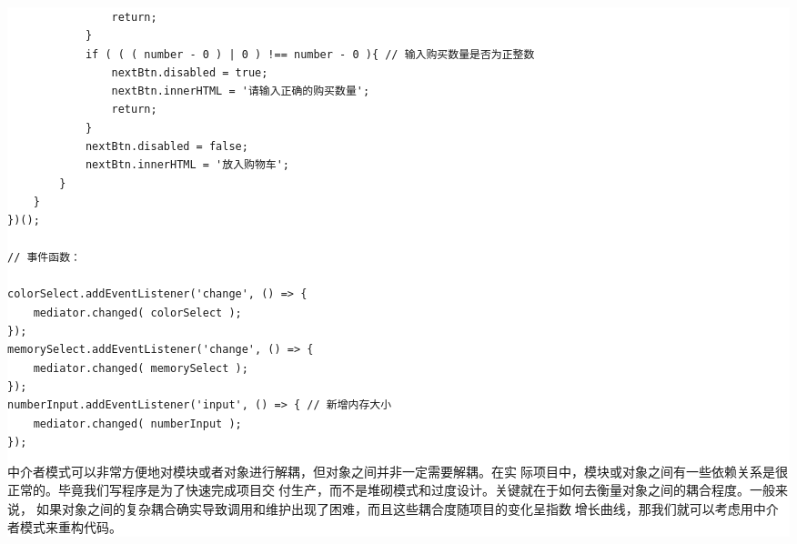 ```
                return; 
            } 
            if ( ( ( number - 0 ) | 0 ) !== number - 0 ){ // 输入购买数量是否为正整数
                nextBtn.disabled = true; 
                nextBtn.innerHTML = '请输入正确的购买数量'; 
                return; 
            } 
            nextBtn.disabled = false; 
            nextBtn.innerHTML = '放入购物车'; 
        }
    }
})();

// 事件函数：

colorSelect.addEventListener('change', () => {
    mediator.changed( colorSelect ); 
}); 
memorySelect.addEventListener('change', () => {
    mediator.changed( memorySelect ); 
}); 
numberInput.addEventListener('input', () => { // 新增内存大小
    mediator.changed( numberInput ); 
}); 
```

<p>中介者模式可以非常方便地对模块或者对象进行解耦，但对象之间并非一定需要解耦。在实
际项目中，模块或对象之间有一些依赖关系是很正常的。毕竟我们写程序是为了快速完成项目交
付生产，而不是堆砌模式和过度设计。关键就在于如何去衡量对象之间的耦合程度。一般来说，
如果对象之间的复杂耦合确实导致调用和维护出现了困难，而且这些耦合度随项目的变化呈指数
增长曲线，那我们就可以考虑用中介者模式来重构代码。</p>